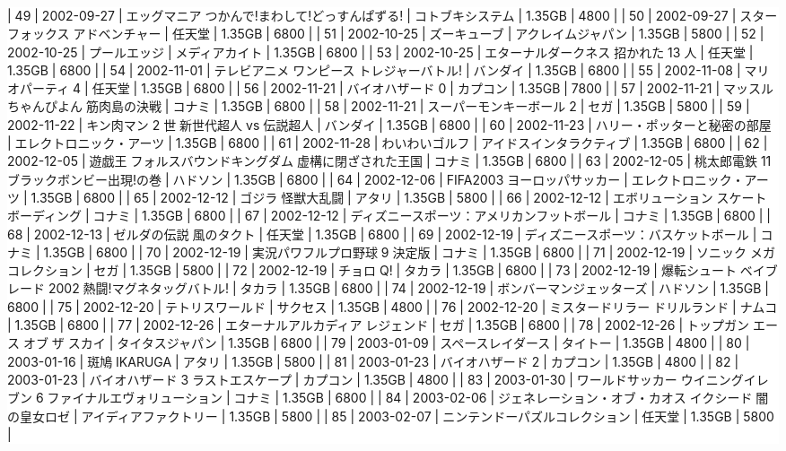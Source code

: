 | 49  | 2002-09-27   | エッグマニア つかんで!まわして!どっすんぱずる!                                     | コトブキシステム                   | 1.35GB        | 4800   |
| 50  | 2002-09-27   | スターフォックス アドベンチャー                                                    | 任天堂                             | 1.35GB        | 6800   |
| 51  | 2002-10-25   | ズーキューブ                                                                       | アクレイムジャパン                 | 1.35GB        | 5800   |
| 52  | 2002-10-25   | プールエッジ                                                                       | メディアカイト                     | 1.35GB        | 6800   |
| 53  | 2002-10-25   | エターナルダークネス 招かれた 13 人                                                | 任天堂                             | 1.35GB        | 6800   |
| 54  | 2002-11-01   | テレビアニメ ワンピース トレジャーバトル!                                          | バンダイ                           | 1.35GB        | 6800   |
| 55  | 2002-11-08   | マリオパーティ 4                                                                   | 任天堂                             | 1.35GB        | 6800   |
| 56  | 2002-11-21   | バイオハザード 0                                                                   | カプコン                           | 1.35GB        | 7800   |
| 57  | 2002-11-21   | マッスルちゃんぴよん 筋肉島の決戦                                                  | コナミ                             | 1.35GB        | 6800   |
| 58  | 2002-11-21   | スーパーモンキーボール 2                                                           | セガ                               | 1.35GB        | 5800   |
| 59  | 2002-11-22   | キン肉マン 2 世 新世代超人 vs 伝説超人                                             | バンダイ                           | 1.35GB        | 6800   |
| 60  | 2002-11-23   | ハリー・ポッターと秘密の部屋                                                       | エレクトロニック・アーツ           | 1.35GB        | 6800   |
| 61  | 2002-11-28   | わいわいゴルフ                                                                     | アイドスインタラクティブ           | 1.35GB        | 6800   |
| 62  | 2002-12-05   | 遊戯王 フォルスバウンドキングダム 虚構に閉ざされた王国                             | コナミ                             | 1.35GB        | 6800   |
| 63  | 2002-12-05   | 桃太郎電鉄 11 ブラックボンビー出現!の巻                                            | ハドソン                           | 1.35GB        | 6800   |
| 64  | 2002-12-06   | FIFA2003 ヨーロッパサッカー                                                        | エレクトロニック・アーツ           | 1.35GB        | 6800   |
| 65  | 2002-12-12   | ゴジラ 怪獣大乱闘                                                                  | アタリ                             | 1.35GB        | 5800   |
| 66  | 2002-12-12   | エボリューション スケートボーディング                                              | コナミ                             | 1.35GB        | 6800   |
| 67  | 2002-12-12   | ディズニースポーツ：アメリカンフットボール                                         | コナミ                             | 1.35GB        | 6800   |
| 68  | 2002-12-13   | ゼルダの伝説 風のタクト                                                            | 任天堂                             | 1.35GB        | 6800   |
| 69  | 2002-12-19   | ディズニースポーツ：バスケットボール                                               | コナミ                             | 1.35GB        | 6800   |
| 70  | 2002-12-19   | 実況パワフルプロ野球 9 決定版                                                      | コナミ                             | 1.35GB        | 6800   |
| 71  | 2002-12-19   | ソニック メガコレクション                                                          | セガ                               | 1.35GB        | 5800   |
| 72  | 2002-12-19   | チョロ Q!                                                                          | タカラ                             | 1.35GB        | 6800   |
| 73  | 2002-12-19   | 爆転シュート ベイブレード 2002 熱闘!マグネタッグバトル!                            | タカラ                             | 1.35GB        | 6800   |
| 74  | 2002-12-19   | ボンバーマンジェッターズ                                                           | ハドソン                           | 1.35GB        | 6800   |
| 75  | 2002-12-20   | テトリスワールド                                                                   | サクセス                           | 1.35GB        | 4800   |
| 76  | 2002-12-20   | ミスタードリラー ドリルランド                                                      | ナムコ                             | 1.35GB        | 6800   |
| 77  | 2002-12-26   | エターナルアルカディア レジェンド                                                  | セガ                               | 1.35GB        | 6800   |
| 78  | 2002-12-26   | トップガン エース オブ ザ スカイ                                                   | タイタスジャパン                   | 1.35GB        | 6800   |
| 79  | 2003-01-09   | スペースレイダース                                                                 | タイトー                           | 1.35GB        | 4800   |
| 80  | 2003-01-16   | 斑鳩 IKARUGA                                                                       | アタリ                             | 1.35GB        | 5800   |
| 81  | 2003-01-23   | バイオハザード 2                                                                   | カプコン                           | 1.35GB        | 4800   |
| 82  | 2003-01-23   | バイオハザード 3 ラストエスケープ                                                  | カプコン                           | 1.35GB        | 4800   |
| 83  | 2003-01-30   | ワールドサッカー ウイニングイレブン 6 ファイナルエヴォリューション                 | コナミ                             | 1.35GB        | 6800   |
| 84  | 2003-02-06   | ジェネレーション・オブ・カオス イクシード 闇の皇女ロゼ                             | アイディアファクトリー             | 1.35GB        | 5800   |
| 85  | 2003-02-07   | ニンテンドーパズルコレクション                                                     | 任天堂                             | 1.35GB        | 5800   |